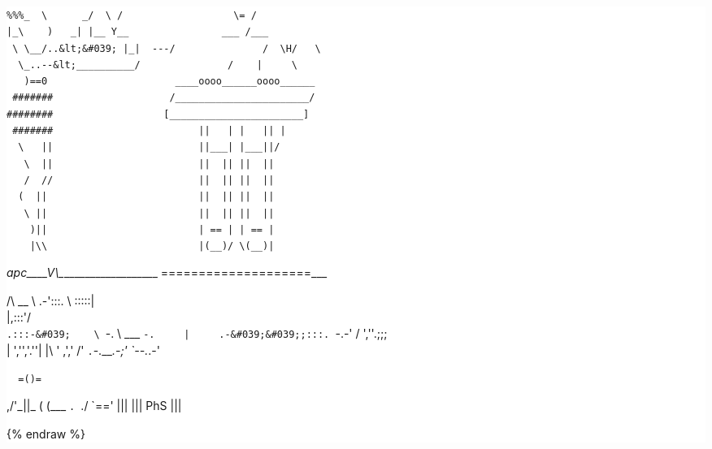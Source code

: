     %%%_  \      _/  \ /                   \= /
    |_\    )   _| |__ Y__                ___ /___
     \ \__/..&lt;&#039; |_|  ---/               /  \H/   \
      \_..--&lt;__________/               /    |     \
       )==0                      ____oooo______oooo______
     #######                    /_______________________/
    ########                   [_______________________]
     #######                         ||   | |   || |
      \   ||                         ||___| |___||/
       \  ||                         ||  || ||  ||
       /  //                         ||  || ||  ||
      (  ||                          ||  || ||  ||
       \ ||                          ||  || ||  ||
        )||                          | == | | == |
        |\\                          |(__)/ \(__)|
_apc____V\\\____________________ ====================___



 /\     __
   \ .-&#039;:::.
    \ :::::|\
   |,\:::&#039;/  \
   `.:::-&#039;    \
     `-.       \         ___
        `-.     |     .-&#039;&#039;;:::.
           `-.-&#039;     / &#039;,&#039;&#039;.;;;\
                    |  &#039;,&#039;&#039;,&#039;.&#039;&#039;|
                    |\  &#039; ,&#039;,&#039; /&#039;
                    `.`-.___.-;&#039;
                      `--._.-&#039;




      =()=
  ,/&#039;\_||_
  ( (___  `.
  `\./  `==&#039;
         |||
         |||
  PhS    |||



 </pre>
{% endraw %}
